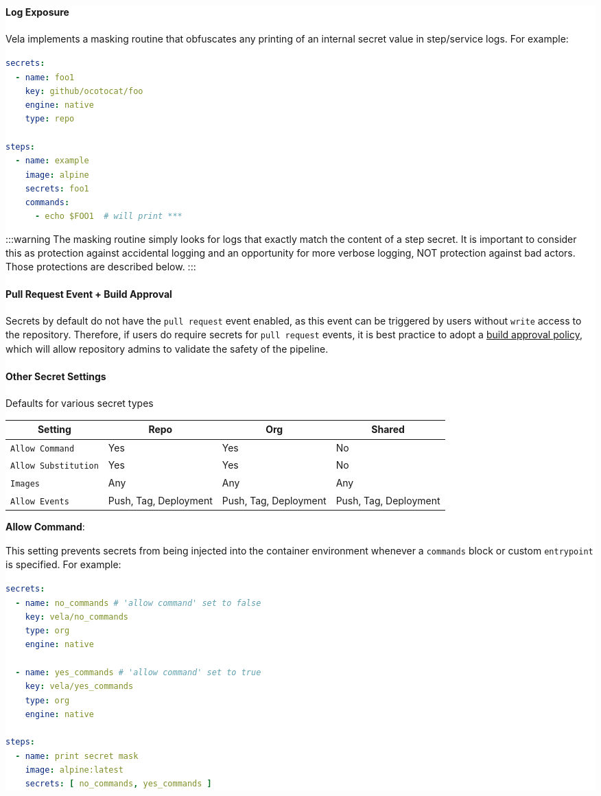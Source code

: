 #### Log Exposure

Vela implements a masking routine that obfuscates any printing of an internal secret value in step/service logs. For example:

```yaml
secrets:
  - name: foo1
    key: github/ocotocat/foo
    engine: native
    type: repo

steps:
  - name: example
    image: alpine
    secrets: foo1
    commands:
      - echo $FOO1  # will print ***
```

:::warning
The masking routine simply looks for logs that exactly match the content of a step secret. It is important to consider this as protection against accidental logging and an opportunity for more verbose logging, NOT protection against bad actors. Those protections are described below.
:::

#### Pull Request Event + Build Approval

Secrets by default do not have the `pull request` event enabled, as this event can be triggered by users without `write` access to the repository. Therefore, if users do require secrets for `pull request` events, it is best practice to adopt a [build approval policy](/usage/repo_settings/#outside-contributor-permissions), which will allow repository admins to validate the safety of the pipeline.

#### Other Secret Settings

Defaults for various secret types

| Setting              | Repo                   | Org                    | Shared                 |
|--------------------- |----------------------- |----------------------- |----------------------- |
| `Allow Command`      | Yes                    | Yes                    | No                     |
| `Allow Substitution` | Yes                    | Yes                    | No                     |
| `Images`             | Any                    | Any                    | Any                    |
| `Allow Events`       | Push, Tag, Deployment  | Push, Tag, Deployment  | Push, Tag, Deployment  |

**Allow Command**:

This setting prevents secrets from being injected into the container environment whenever a `commands` block or custom `entrypoint` is specified. For example:

```yaml
secrets:
  - name: no_commands # 'allow command' set to false
    key: vela/no_commands
    type: org
    engine: native
  
  - name: yes_commands # 'allow command' set to true
    key: vela/yes_commands
    type: org
    engine: native
    
steps:
  - name: print secret mask
    image: alpine:latest
    secrets: [ no_commands, yes_commands ]
```